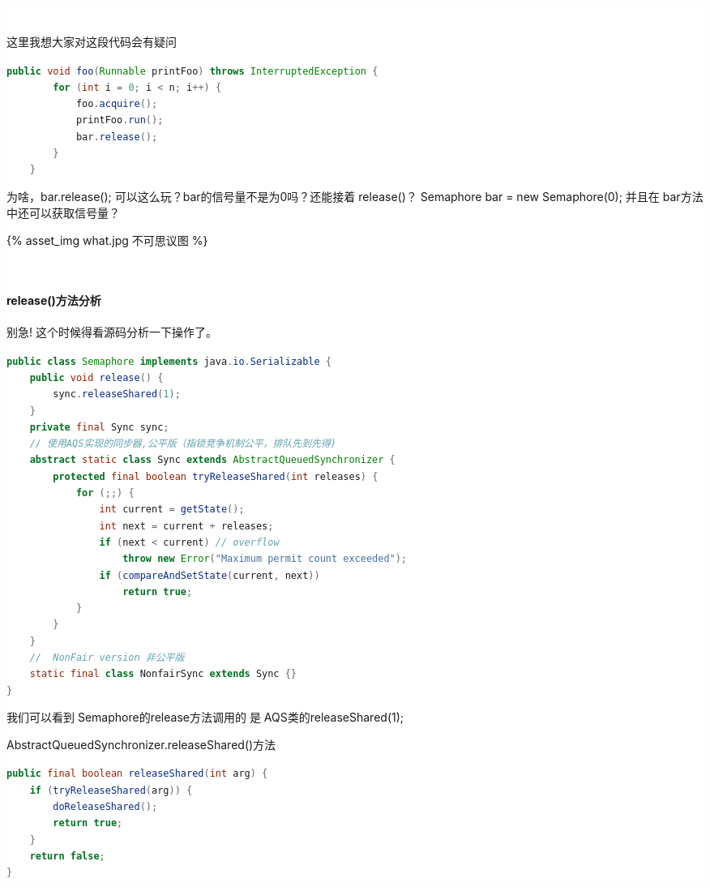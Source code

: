 <br/>

这里我想大家对这段代码会有疑问 

```java
public void foo(Runnable printFoo) throws InterruptedException {
        for (int i = 0; i < n; i++) {
            foo.acquire();
            printFoo.run();
            bar.release();
        }
    }
```

为啥，bar.release(); 可以这么玩？bar的信号量不是为0吗？还能接着 release()？  Semaphore bar = new Semaphore(0); 并且在 bar方法中还可以获取信号量？

 {% asset_img what.jpg  不可思议图 %}

<br/>

#### release()方法分析

别急! 这个时候得看源码分析一下操作了。

```Java
public class Semaphore implements java.io.Serializable {
    public void release() {
        sync.releaseShared(1);
    }
    private final Sync sync;
    // 使用AQS实现的同步器,公平版（指锁竞争机制公平，排队先到先得)
    abstract static class Sync extends AbstractQueuedSynchronizer {
        protected final boolean tryReleaseShared(int releases) {
            for (;;) {
                int current = getState();
                int next = current + releases;
                if (next < current) // overflow
                    throw new Error("Maximum permit count exceeded");
                if (compareAndSetState(current, next))
                    return true;
            }
        }
    }
    //  NonFair version 非公平版
    static final class NonfairSync extends Sync {}
}
```

我们可以看到 Semaphore的release方法调用的 是  AQS类的releaseShared(1);

AbstractQueuedSynchronizer.releaseShared()方法

```java
public final boolean releaseShared(int arg) {
    if (tryReleaseShared(arg)) {
        doReleaseShared();
        return true;
    }
    return false;
}
```
